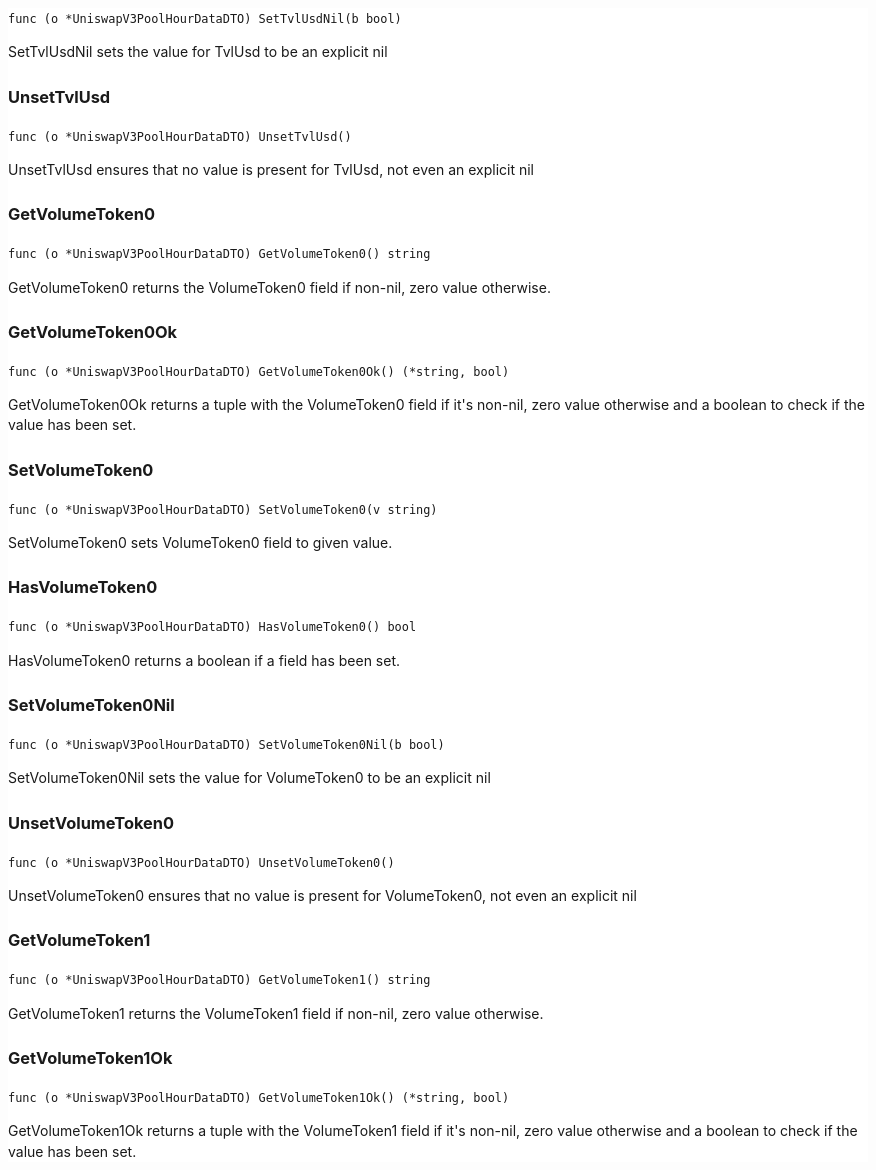 `func (o *UniswapV3PoolHourDataDTO) SetTvlUsdNil(b bool)`

 SetTvlUsdNil sets the value for TvlUsd to be an explicit nil

### UnsetTvlUsd
`func (o *UniswapV3PoolHourDataDTO) UnsetTvlUsd()`

UnsetTvlUsd ensures that no value is present for TvlUsd, not even an explicit nil
### GetVolumeToken0

`func (o *UniswapV3PoolHourDataDTO) GetVolumeToken0() string`

GetVolumeToken0 returns the VolumeToken0 field if non-nil, zero value otherwise.

### GetVolumeToken0Ok

`func (o *UniswapV3PoolHourDataDTO) GetVolumeToken0Ok() (*string, bool)`

GetVolumeToken0Ok returns a tuple with the VolumeToken0 field if it's non-nil, zero value otherwise
and a boolean to check if the value has been set.

### SetVolumeToken0

`func (o *UniswapV3PoolHourDataDTO) SetVolumeToken0(v string)`

SetVolumeToken0 sets VolumeToken0 field to given value.

### HasVolumeToken0

`func (o *UniswapV3PoolHourDataDTO) HasVolumeToken0() bool`

HasVolumeToken0 returns a boolean if a field has been set.

### SetVolumeToken0Nil

`func (o *UniswapV3PoolHourDataDTO) SetVolumeToken0Nil(b bool)`

 SetVolumeToken0Nil sets the value for VolumeToken0 to be an explicit nil

### UnsetVolumeToken0
`func (o *UniswapV3PoolHourDataDTO) UnsetVolumeToken0()`

UnsetVolumeToken0 ensures that no value is present for VolumeToken0, not even an explicit nil
### GetVolumeToken1

`func (o *UniswapV3PoolHourDataDTO) GetVolumeToken1() string`

GetVolumeToken1 returns the VolumeToken1 field if non-nil, zero value otherwise.

### GetVolumeToken1Ok

`func (o *UniswapV3PoolHourDataDTO) GetVolumeToken1Ok() (*string, bool)`

GetVolumeToken1Ok returns a tuple with the VolumeToken1 field if it's non-nil, zero value otherwise
and a boolean to check if the value has been set.
